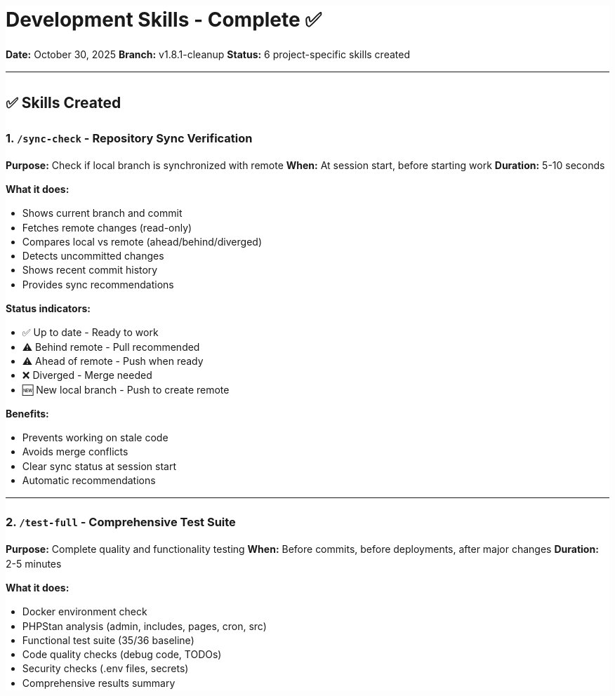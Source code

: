 # Development Skills - Complete ✅

**Date:** October 30, 2025
**Branch:** v1.8.1-cleanup
**Status:** 6 project-specific skills created

---

## ✅ Skills Created

### 1. `/sync-check` - Repository Sync Verification

**Purpose:** Check if local branch is synchronized with remote
**When:** At session start, before starting work
**Duration:** 5-10 seconds

**What it does:**
- Shows current branch and commit
- Fetches remote changes (read-only)
- Compares local vs remote (ahead/behind/diverged)
- Detects uncommitted changes
- Shows recent commit history
- Provides sync recommendations

**Status indicators:**
- ✅ Up to date - Ready to work
- ⚠️ Behind remote - Pull recommended
- ⚠️ Ahead of remote - Push when ready
- ❌ Diverged - Merge needed
- 🆕 New local branch - Push to create remote

**Benefits:**
- Prevents working on stale code
- Avoids merge conflicts
- Clear sync status at session start
- Automatic recommendations

---

### 2. `/test-full` - Comprehensive Test Suite

**Purpose:** Complete quality and functionality testing
**When:** Before commits, before deployments, after major changes
**Duration:** 2-5 minutes

**What it does:**
- Docker environment check
- PHPStan analysis (admin, includes, pages, cron, src)
- Functional test suite (35/36 baseline)
- Code quality checks (debug code, TODOs)
- Security checks (.env files, secrets)
- Comprehensive results summary
